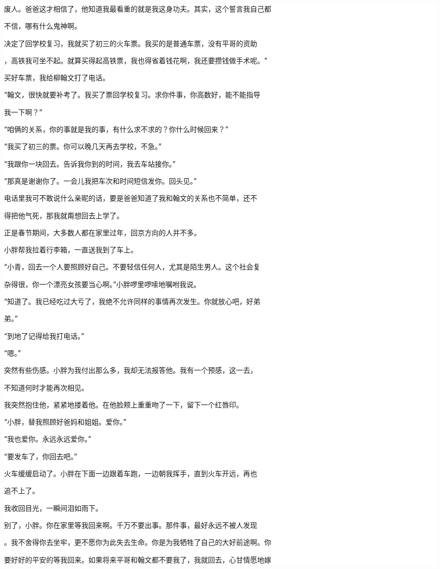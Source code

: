 废人。爸爸这才相信了，他知道我最看重的就是我这身功夫。其实，这个誓言我自己都

不信，哪有什么鬼神啊。

决定了回学校复习，我就买了初三的火车票。我买的是普通车票，没有平哥的资助

，高铁我可坐不起。就算买得起高铁票，我也得省着钱花啊，我还要攒钱做手术呢。"

买好车票，我给柳翰文打了电话。

“翰文，很快就要补考了。我买了票回学校复习。求你件事，你高数好，能不能指导

我一下啊？”

“咱俩的关系，你的事就是我的事，有什么求不求的？你什么时候回来？”

“我买了初三的票。你可以晚几天再去学校，不急。”

“我跟你一块回去。告诉我你到的时间，我去车站接你。”

“那真是谢谢你了。一会儿我把车次和时间短信发你。回头见。”

电话里我可不敢说什么亲昵的话，要是爸爸知道了我和翰文的关系也不简单，还不

得把他气死，那我就甭想回去上学了。

正是春节期间，大多数人都在家里过年，回京方向的人并不多。

小胖帮我拉着行李箱，一直送我到了车上。

“小青，回去一个人要照顾好自己。不要轻信任何人，尤其是陌生男人。这个社会复

杂得很，你一个漂亮女孩要当心啊。”小胖啰里啰嗦地嘱咐我说。

“知道了。我已经吃过大亏了，我绝不允许同样的事情再次发生。你就放心吧，好弟

弟。”

“到地了记得给我打电话。”

“嗯。”

突然有些伤感。小胖为我付出那么多，我却无法报答他。我有一个预感，这一去，

不知道何时才能再次相见。

我突然抱住他，紧紧地搂着他。在他脸颊上重重吻了一下，留下一个红唇印。

“小胖，替我照顾好爸妈和姐姐。爱你。”

“我也爱你。永远永远爱你。”

“要发车了，你回去吧。”

火车缓缓启动了。小胖在下面一边跟着车跑，一边朝我挥手，直到火车开远，再也

追不上了。

我收回目光，一瞬间泪如雨下。

别了，小胖。你在家里等我回来啊。千万不要出事。那件事，最好永远不被人发现

。我不舍得你去坐牢，更不愿你为此失去生命。你是为我牺牲了自己的大好前途啊。你

要好好的平安的等我回来。如果将来平哥和翰文都不要我了，我就回去，心甘情愿地嫁
